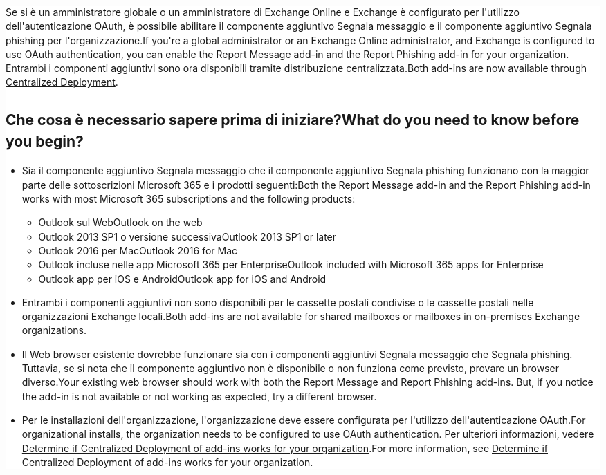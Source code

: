 <span data-ttu-id="c9c13-123">Se si è un amministratore globale o un amministratore di Exchange Online e Exchange è configurato per l'utilizzo dell'autenticazione OAuth, è possibile abilitare il componente aggiuntivo Segnala messaggio e il componente aggiuntivo Segnala phishing per l'organizzazione.</span><span class="sxs-lookup"><span data-stu-id="c9c13-123">If you're a global administrator or an Exchange Online administrator, and Exchange is configured to use OAuth authentication, you can enable the Report Message add-in and the Report Phishing add-in for your organization.</span></span> <span data-ttu-id="c9c13-124">Entrambi i componenti aggiuntivi sono ora disponibili tramite [distribuzione centralizzata.](../../admin/manage/centralized-deployment-of-add-ins.md)</span><span class="sxs-lookup"><span data-stu-id="c9c13-124">Both add-ins are now available through [Centralized Deployment](../../admin/manage/centralized-deployment-of-add-ins.md).</span></span>

## <a name="what-do-you-need-to-know-before-you-begin"></a><span data-ttu-id="c9c13-125">Che cosa è necessario sapere prima di iniziare?</span><span class="sxs-lookup"><span data-stu-id="c9c13-125">What do you need to know before you begin?</span></span>

- <span data-ttu-id="c9c13-126">Sia il componente aggiuntivo Segnala messaggio che il componente aggiuntivo Segnala phishing funzionano con la maggior parte delle sottoscrizioni Microsoft 365 e i prodotti seguenti:</span><span class="sxs-lookup"><span data-stu-id="c9c13-126">Both the Report Message add-in and the Report Phishing add-in works with most Microsoft 365 subscriptions and the following products:</span></span>
  - <span data-ttu-id="c9c13-127">Outlook sul Web</span><span class="sxs-lookup"><span data-stu-id="c9c13-127">Outlook on the web</span></span>
  - <span data-ttu-id="c9c13-128">Outlook 2013 SP1 o versione successiva</span><span class="sxs-lookup"><span data-stu-id="c9c13-128">Outlook 2013 SP1 or later</span></span>
  - <span data-ttu-id="c9c13-129">Outlook 2016 per Mac</span><span class="sxs-lookup"><span data-stu-id="c9c13-129">Outlook 2016 for Mac</span></span>
  - <span data-ttu-id="c9c13-130">Outlook incluse nelle app Microsoft 365 per Enterprise</span><span class="sxs-lookup"><span data-stu-id="c9c13-130">Outlook included with Microsoft 365 apps for Enterprise</span></span>
  - <span data-ttu-id="c9c13-131">Outlook app per iOS e Android</span><span class="sxs-lookup"><span data-stu-id="c9c13-131">Outlook app for iOS and Android</span></span>

- <span data-ttu-id="c9c13-132">Entrambi i componenti aggiuntivi non sono disponibili per le cassette postali condivise o le cassette postali nelle organizzazioni Exchange locali.</span><span class="sxs-lookup"><span data-stu-id="c9c13-132">Both add-ins are not available for shared mailboxes or mailboxes in on-premises Exchange organizations.</span></span>

- <span data-ttu-id="c9c13-133">Il Web browser esistente dovrebbe funzionare sia con i componenti aggiuntivi Segnala messaggio che Segnala phishing. Tuttavia, se si nota che il componente aggiuntivo non è disponibile o non funziona come previsto, provare un browser diverso.</span><span class="sxs-lookup"><span data-stu-id="c9c13-133">Your existing web browser should work with both the Report Message and Report Phishing add-ins. But, if you notice the add-in is not available or not working as expected, try a different browser.</span></span>

- <span data-ttu-id="c9c13-134">Per le installazioni dell'organizzazione, l'organizzazione deve essere configurata per l'utilizzo dell'autenticazione OAuth.</span><span class="sxs-lookup"><span data-stu-id="c9c13-134">For organizational installs, the organization needs to be configured to use OAuth authentication.</span></span> <span data-ttu-id="c9c13-135">Per ulteriori informazioni, vedere [Determine if Centralized Deployment of add-ins works for your organization](../../admin/manage/centralized-deployment-of-add-ins.md).</span><span class="sxs-lookup"><span data-stu-id="c9c13-135">For more information, see [Determine if Centralized Deployment of add-ins works for your organization](../../admin/manage/centralized-deployment-of-add-ins.md).</span></span>
